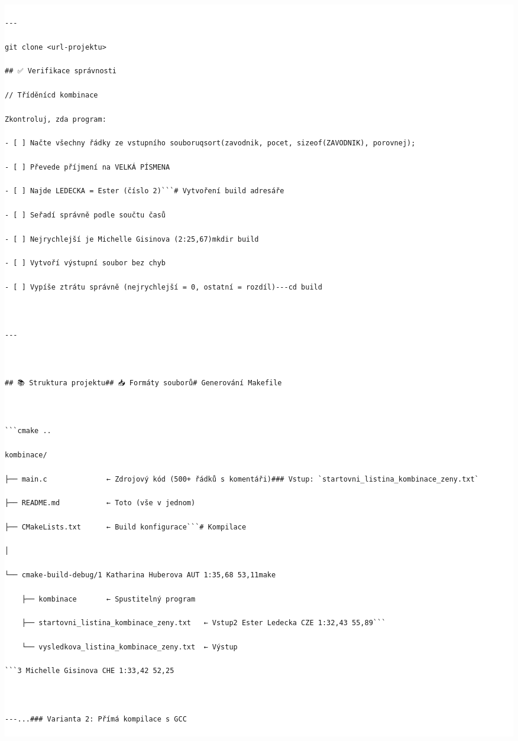 ``````c---

---

git clone <url-projektu>

## ✅ Verifikace správnosti

// Tříděnícd kombinace

Zkontroluj, zda program:

- [ ] Načte všechny řádky ze vstupního souboruqsort(zavodnik, pocet, sizeof(ZAVODNIK), porovnej);

- [ ] Převede příjmení na VELKÁ PÍSMENA

- [ ] Najde LEDECKA = Ester (číslo 2)```# Vytvoření build adresáře

- [ ] Seřadí správně podle součtu časů

- [ ] Nejrychlejší je Michelle Gisinova (2:25,67)mkdir build

- [ ] Vytvoří výstupní soubor bez chyb

- [ ] Vypíše ztrátu správně (nejrychlejší = 0, ostatní = rozdíl)---cd build



---



## 📚 Struktura projektu## 📥 Formáty souborů# Generování Makefile



```cmake ..

kombinace/

├── main.c              ← Zdrojový kód (500+ řádků s komentáři)### Vstup: `startovni_listina_kombinace_zeny.txt`

├── README.md           ← Toto (vše v jednom)

├── CMakeLists.txt      ← Build konfigurace```# Kompilace

│

└── cmake-build-debug/1 Katharina Huberova AUT 1:35,68 53,11make

    ├── kombinace       ← Spustitelný program

    ├── startovni_listina_kombinace_zeny.txt   ← Vstup2 Ester Ledecka CZE 1:32,43 55,89```

    └── vysledkova_listina_kombinace_zeny.txt  ← Výstup

```3 Michelle Gisinova CHE 1:33,42 52,25



---...### Varianta 2: Přímá kompilace s GCC


``````